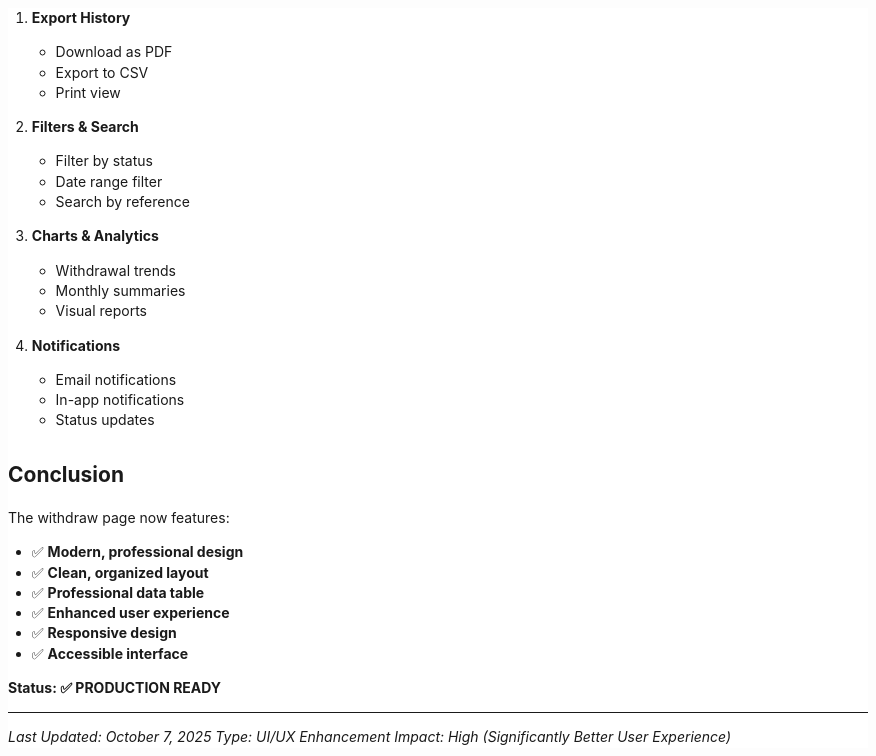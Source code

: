 1. **Export History**
   - Download as PDF
   - Export to CSV
   - Print view

2. **Filters & Search**
   - Filter by status
   - Date range filter
   - Search by reference

3. **Charts & Analytics**
   - Withdrawal trends
   - Monthly summaries
   - Visual reports

4. **Notifications**
   - Email notifications
   - In-app notifications
   - Status updates

## Conclusion

The withdraw page now features:
- ✅ **Modern, professional design**
- ✅ **Clean, organized layout**
- ✅ **Professional data table**
- ✅ **Enhanced user experience**
- ✅ **Responsive design**
- ✅ **Accessible interface**

**Status: ✅ PRODUCTION READY**

---

*Last Updated: October 7, 2025*
*Type: UI/UX Enhancement*
*Impact: High (Significantly Better User Experience)*

